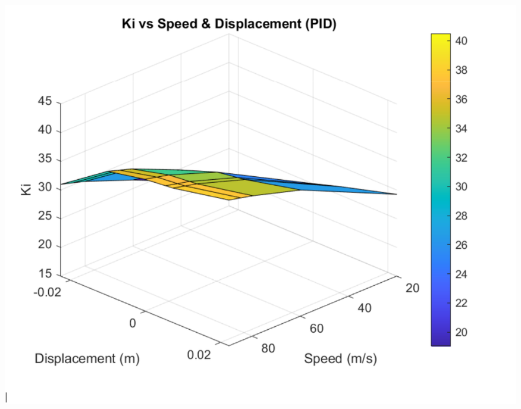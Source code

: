 ![Ki vs Speed & Displacement (PID)](simulation/figures/svg/gain_interp/gain_interp/PID/Ki%20vs%20Speed%20&%20Displacement%20(PID).svg) |